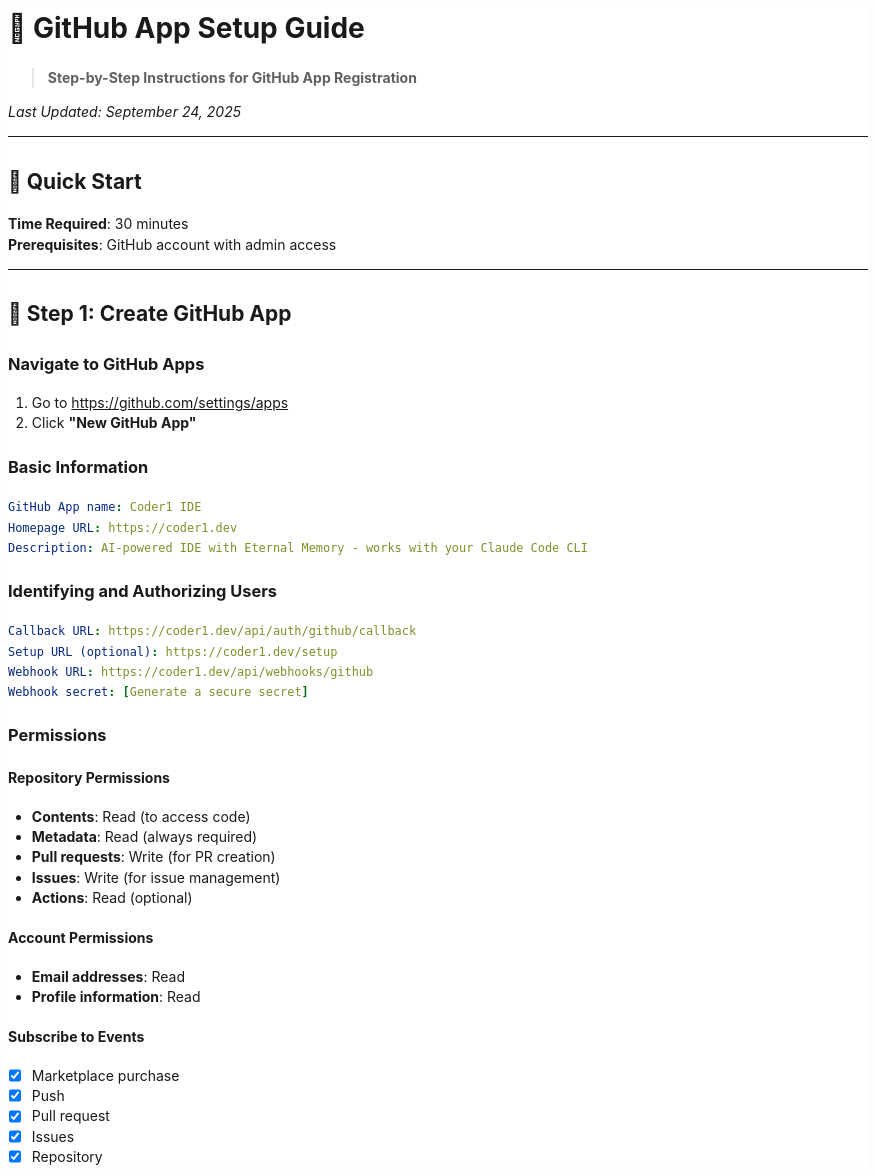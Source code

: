 # 🔧 GitHub App Setup Guide

> **Step-by-Step Instructions for GitHub App Registration**

*Last Updated: September 24, 2025*

---

## 🎯 Quick Start

**Time Required**: 30 minutes  
**Prerequisites**: GitHub account with admin access

---

## 📝 Step 1: Create GitHub App

### Navigate to GitHub Apps
1. Go to https://github.com/settings/apps
2. Click **"New GitHub App"**

### Basic Information
```yaml
GitHub App name: Coder1 IDE
Homepage URL: https://coder1.dev
Description: AI-powered IDE with Eternal Memory - works with your Claude Code CLI
```

### Identifying and Authorizing Users
```yaml
Callback URL: https://coder1.dev/api/auth/github/callback
Setup URL (optional): https://coder1.dev/setup
Webhook URL: https://coder1.dev/api/webhooks/github
Webhook secret: [Generate a secure secret]
```

### Permissions

#### Repository Permissions
- **Contents**: Read (to access code)
- **Metadata**: Read (always required)
- **Pull requests**: Write (for PR creation)
- **Issues**: Write (for issue management)
- **Actions**: Read (optional)

#### Account Permissions
- **Email addresses**: Read
- **Profile information**: Read

#### Subscribe to Events
- [x] Marketplace purchase
- [x] Push
- [x] Pull request
- [x] Issues
- [x] Repository
